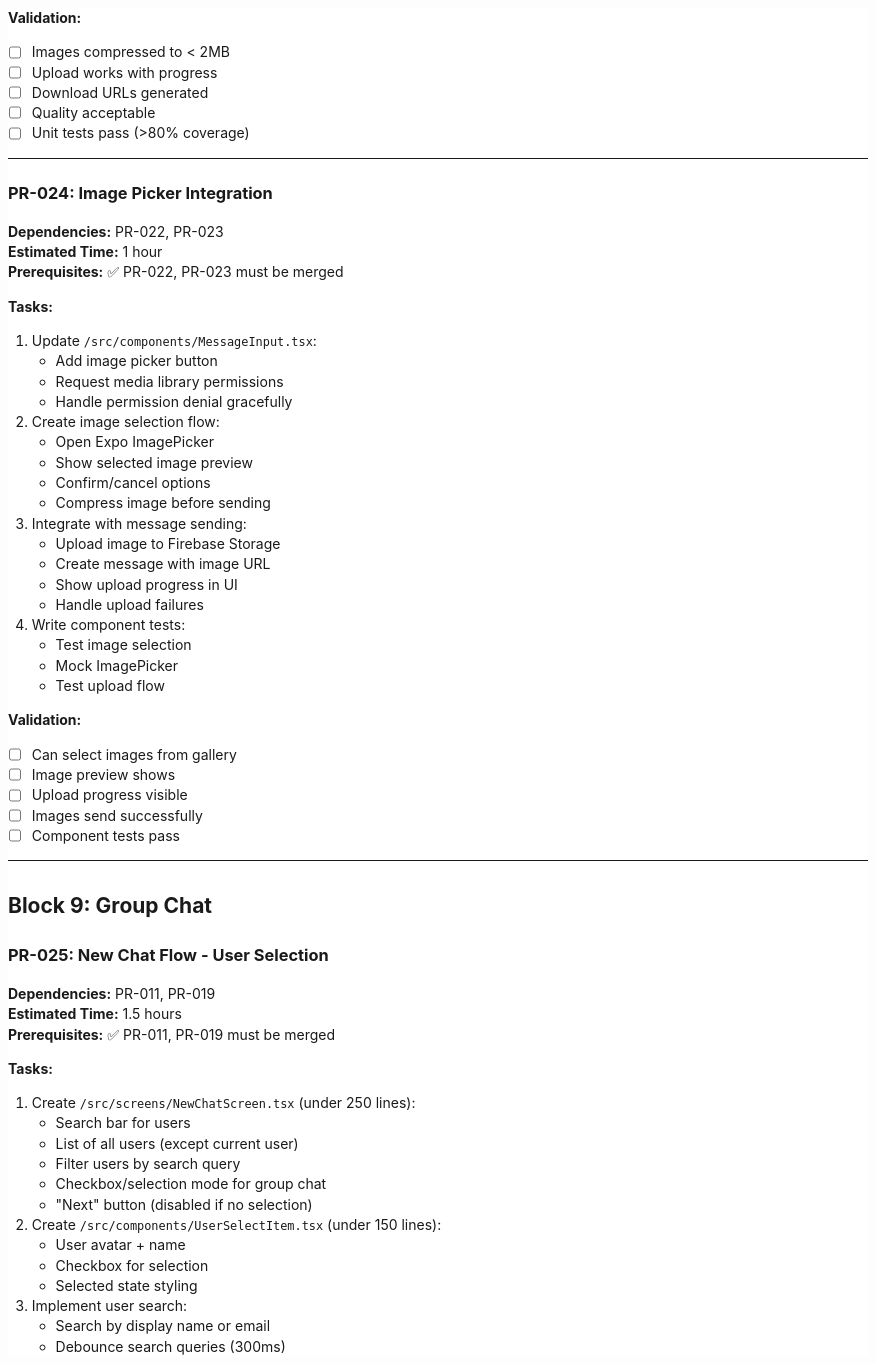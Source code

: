 **Validation:**
- [ ] Images compressed to < 2MB
- [ ] Upload works with progress
- [ ] Download URLs generated
- [ ] Quality acceptable
- [ ] Unit tests pass (>80% coverage)

---

### PR-024: Image Picker Integration
**Dependencies:** PR-022, PR-023  
**Estimated Time:** 1 hour  
**Prerequisites:** ✅ PR-022, PR-023 must be merged

**Tasks:**
1. Update `/src/components/MessageInput.tsx`:
   - Add image picker button
   - Request media library permissions
   - Handle permission denial gracefully
2. Create image selection flow:
   - Open Expo ImagePicker
   - Show selected image preview
   - Confirm/cancel options
   - Compress image before sending
3. Integrate with message sending:
   - Upload image to Firebase Storage
   - Create message with image URL
   - Show upload progress in UI
   - Handle upload failures
4. Write component tests:
   - Test image selection
   - Mock ImagePicker
   - Test upload flow

**Validation:**
- [ ] Can select images from gallery
- [ ] Image preview shows
- [ ] Upload progress visible
- [ ] Images send successfully
- [ ] Component tests pass

---

## Block 9: Group Chat

### PR-025: New Chat Flow - User Selection
**Dependencies:** PR-011, PR-019  
**Estimated Time:** 1.5 hours  
**Prerequisites:** ✅ PR-011, PR-019 must be merged

**Tasks:**
1. Create `/src/screens/NewChatScreen.tsx` (under 250 lines):
   - Search bar for users
   - List of all users (except current user)
   - Filter users by search query
   - Checkbox/selection mode for group chat
   - "Next" button (disabled if no selection)
2. Create `/src/components/UserSelectItem.tsx` (under 150 lines):
   - User avatar + name
   - Checkbox for selection
   - Selected state styling
3. Implement user search:
   - Search by display name or email
   - Debounce search queries (300ms)